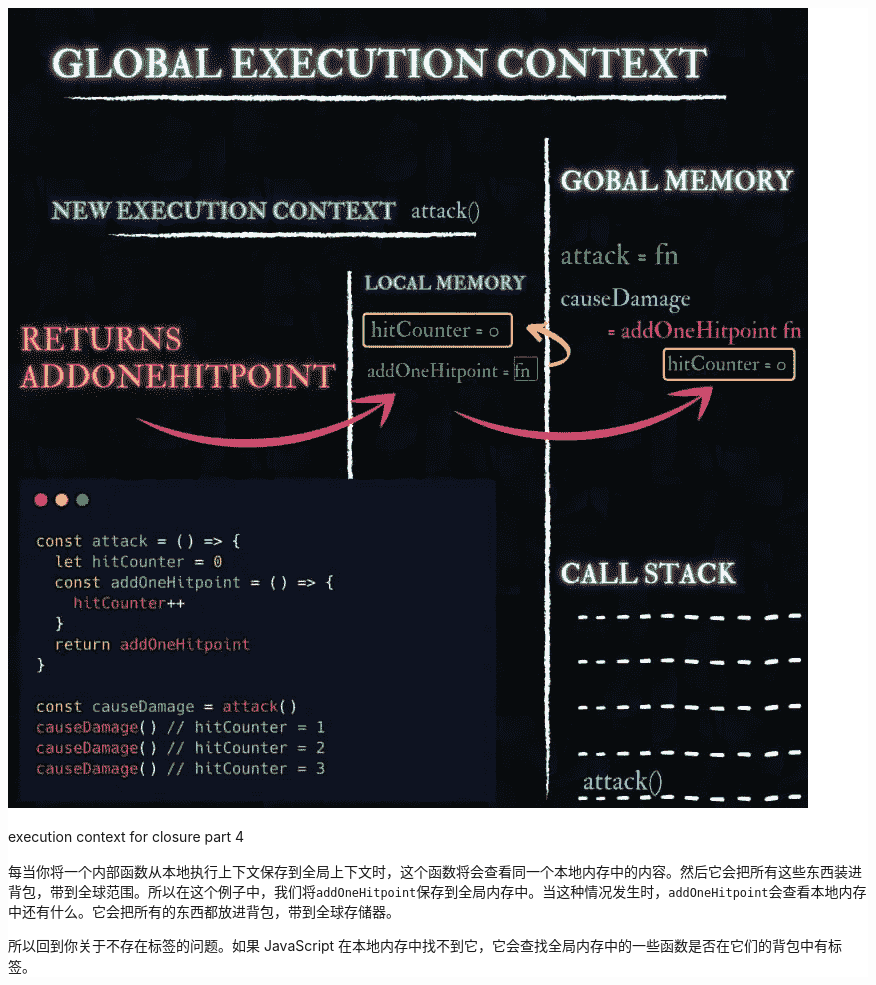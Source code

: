 ![](img/670f81148728b37a9b7f6f883a272e50.png)

execution context for closure part 4

每当你将一个内部函数从本地执行上下文保存到全局上下文时，这个函数将会查看同一个本地内存中的内容。然后它会把所有这些东西装进背包，带到全球范围。所以在这个例子中，我们将`addOneHitpoint`保存到全局内存中。当这种情况发生时，`addOneHitpoint`会查看本地内存中还有什么。它会把所有的东西都放进背包，带到全球存储器。

所以回到你关于不存在标签的问题。如果 JavaScript 在本地内存中找不到它，它会查找全局内存中的一些函数是否在它们的背包中有标签。
